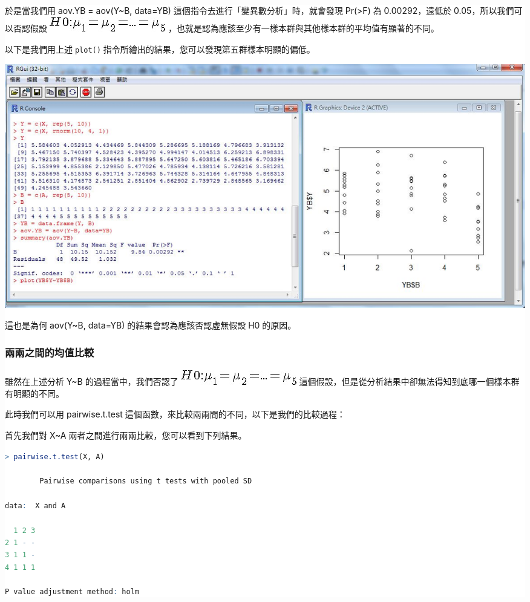 於是當我們用 aov.YB = aov(Y~B, data=YB) 這個指令去進行「變異數分析」時，就會發現 Pr(>F) 為 0.00292，遠低於 0.05，所以我們可以否認假設  ![](../timg/474abe12bfc3.jpg)  ，也就是認為應該至少有一樣本群與其他樣本群的平均值有顯著的不同。

以下是我們用上述 `plot()` 指令所繪出的結果，您可以發現第五群樣本明顯的偏低。

![圖、Y 與 B 之間關係的盒狀圖](../img/aovYB.jpg)

這也是為何 aov(Y~B, data=YB) 的結果會認為應該否認虛無假設 H0 的原因。

### 兩兩之間的均值比較

雖然在上述分析 Y~B 的過程當中，我們否認了  ![](../timg/474abe12bfc3.jpg)  這個假設，但是從分析結果中卻無法得知到底哪一個樣本群有明顯的不同。

此時我們可以用 pairwise.t.test 這個函數，來比較兩兩間的不同，以下是我們的比較過程：

首先我們對 X~A 兩者之間進行兩兩比較，您可以看到下列結果。

```R
> pairwise.t.test(X, A)

        Pairwise comparisons using t tests with pooled SD 

data:  X and A 

  1 2 3
2 1 - -
3 1 1 -
4 1 1 1

P value adjustment method: holm 
```

